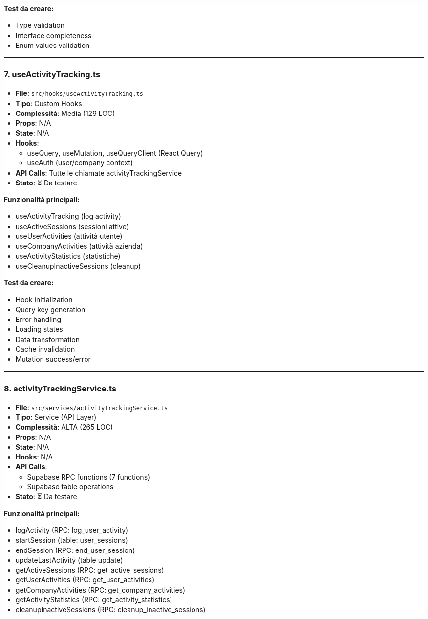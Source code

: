 **Test da creare:**
- Type validation
- Interface completeness
- Enum values validation

---

### 7. useActivityTracking.ts
- **File**: `src/hooks/useActivityTracking.ts`
- **Tipo**: Custom Hooks
- **Complessità**: Media (129 LOC)
- **Props**: N/A
- **State**: N/A
- **Hooks**:
  - useQuery, useMutation, useQueryClient (React Query)
  - useAuth (user/company context)
- **API Calls**: Tutte le chiamate activityTrackingService
- **Stato**: ⏳ Da testare

**Funzionalità principali:**
- useActivityTracking (log activity)
- useActiveSessions (sessioni attive)
- useUserActivities (attività utente)
- useCompanyActivities (attività azienda)
- useActivityStatistics (statistiche)
- useCleanupInactiveSessions (cleanup)

**Test da creare:**
- Hook initialization
- Query key generation
- Error handling
- Loading states
- Data transformation
- Cache invalidation
- Mutation success/error

---

### 8. activityTrackingService.ts
- **File**: `src/services/activityTrackingService.ts`
- **Tipo**: Service (API Layer)
- **Complessità**: ALTA (265 LOC)
- **Props**: N/A
- **State**: N/A
- **Hooks**: N/A
- **API Calls**: 
  - Supabase RPC functions (7 functions)
  - Supabase table operations
- **Stato**: ⏳ Da testare

**Funzionalità principali:**
- logActivity (RPC: log_user_activity)
- startSession (table: user_sessions)
- endSession (RPC: end_user_session)
- updateLastActivity (table update)
- getActiveSessions (RPC: get_active_sessions)
- getUserActivities (RPC: get_user_activities)
- getCompanyActivities (RPC: get_company_activities)
- getActivityStatistics (RPC: get_activity_statistics)
- cleanupInactiveSessions (RPC: cleanup_inactive_sessions)
